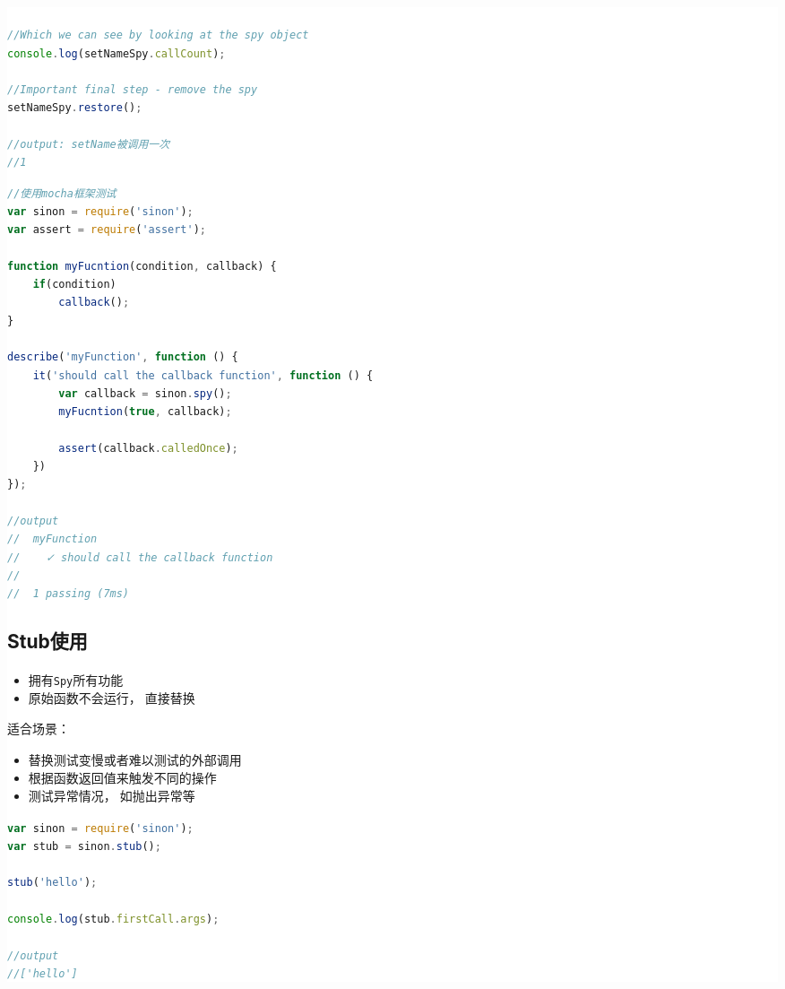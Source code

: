 ```javascript

//Which we can see by looking at the spy object
console.log(setNameSpy.callCount);

//Important final step - remove the spy
setNameSpy.restore();

//output: setName被调用一次
//1 
```

```javascript
//使用mocha框架测试
var sinon = require('sinon');
var assert = require('assert');

function myFucntion(condition, callback) {
    if(condition)
        callback();
}

describe('myFunction', function () {
    it('should call the callback function', function () {
        var callback = sinon.spy();
        myFucntion(true, callback);

        assert(callback.calledOnce);
    })
});

//output
//  myFunction
//    ✓ should call the callback function
//
//  1 passing (7ms)

```

## Stub使用

* 拥有`Spy`所有功能
* 原始函数不会运行， 直接替换

适合场景：

* 替换测试变慢或者难以测试的外部调用
* 根据函数返回值来触发不同的操作
* 测试异常情况， 如抛出异常等

```javascript
var sinon = require('sinon');
var stub = sinon.stub();

stub('hello');

console.log(stub.firstCall.args);

//output
//['hello']
```
